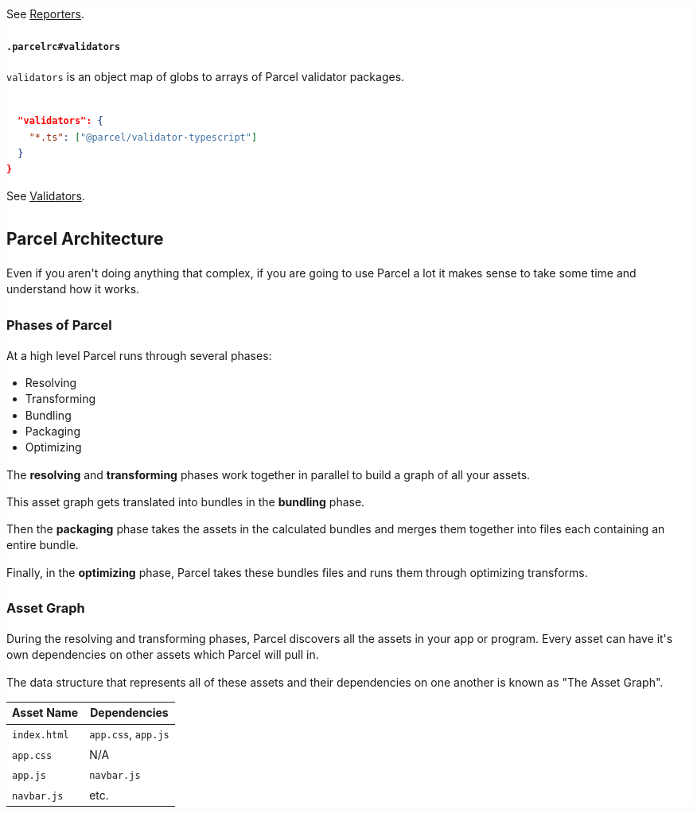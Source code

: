 See [Reporters](#reporters).

#### `.parcelrc#validators`

`validators` is an object map of globs to arrays of Parcel validator packages.

```json

  "validators": {
    "*.ts": ["@parcel/validator-typescript"]
  }
}
```

See [Validators](#validators).

## Parcel Architecture

Even if you aren't doing anything that complex, if you are going to use Parcel
a lot it makes sense to take some time and understand how it works.

### Phases of Parcel

At a high level Parcel runs through several phases:

- Resolving
- Transforming
- Bundling
- Packaging
- Optimizing

The **resolving** and **transforming** phases work together in parallel to
build a graph of all your assets.

This asset graph gets translated into bundles in the **bundling** phase.

Then the **packaging** phase takes the assets in the calculated bundles and
merges them together into files each containing an entire bundle.

Finally, in the **optimizing** phase, Parcel takes these bundles files and runs
them through optimizing transforms.

### Asset Graph

During the resolving and transforming phases, Parcel discovers all the assets
in your app or program. Every asset can have it's own dependencies on other
assets which Parcel will pull in.

The data structure that represents all of these assets and their dependencies
on one another is known as "The Asset Graph".

| Asset Name   | Dependencies        |
| ------------ | ------------------- |
| `index.html` | `app.css`, `app.js` |
| `app.css`    | N/A                 |
| `app.js`     | `navbar.js`         |
| `navbar.js`  | etc.                |
